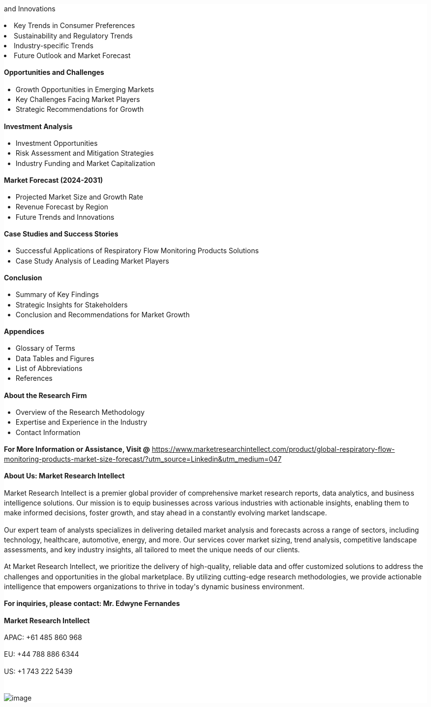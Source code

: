 and Innovations</li><li>Key Trends in Consumer Preferences</li><li>Sustainability and Regulatory Trends</li><li>Industry-specific Trends</li><li>Future Outlook and Market Forecast</li></ul><p><strong>Opportunities and Challenges</strong></p><ul><li>Growth Opportunities in Emerging Markets</li><li>Key Challenges Facing Market Players</li><li>Strategic Recommendations for Growth</li></ul><p><strong>Investment Analysis</strong></p><ul><li>Investment Opportunities</li><li>Risk Assessment and Mitigation Strategies</li><li>Industry Funding and Market Capitalization</li></ul><p><strong>Market Forecast (2024-2031)</strong></p><ul><li>Projected Market Size and Growth Rate</li><li>Revenue Forecast by Region</li><li>Future Trends and Innovations</li></ul><p><strong>Case Studies and Success Stories</strong></p><ul><li>Successful Applications of Respiratory Flow Monitoring Products Solutions</li><li>Case Study Analysis of Leading Market Players</li></ul><p><strong>Conclusion</strong></p><ul><li>Summary of Key Findings</li><li>Strategic Insights for Stakeholders</li><li>Conclusion and Recommendations for Market Growth</li></ul><p><strong>Appendices</strong></p><ul><li>Glossary of Terms</li><li>Data Tables and Figures</li><li>List of Abbreviations</li><li>References</li></ul><p><strong>About the Research Firm</strong></p><ul><li>Overview of the Research Methodology</li><li>Expertise and Experience in the Industry</li><li>Contact Information</li></ul></div><div class="article-main__content" data-test-id="publishing-text-block"><p><span class="font-[700]"><strong>For More Information or Assistance, Visit @</strong>&nbsp;<a href="https://www.marketresearchintellect.com/product/global-respiratory-flow-monitoring-products-market-size-forecast/?utm_source=Linkedin&utm_medium=047">https://www.marketresearchintellect.com/product/global-respiratory-flow-monitoring-products-market-size-forecast/?utm_source=Linkedin&utm_medium=047</a></span></p><p><strong>About Us: Market Research Intellect</strong></p><p>Market Research Intellect is a premier global provider of comprehensive market research reports, data analytics, and business intelligence solutions. Our mission is to equip businesses across various industries with actionable insights, enabling them to make informed decisions, foster growth, and stay ahead in a constantly evolving market landscape.</p><p>Our expert team of analysts specializes in delivering detailed market analysis and forecasts across a range of sectors, including technology, healthcare, automotive, energy, and more. Our services cover market sizing, trend analysis, competitive landscape assessments, and key industry insights, all tailored to meet the unique needs of our clients.</p><p>At Market Research Intellect, we prioritize the delivery of high-quality, reliable data and offer customized solutions to address the challenges and opportunities in the global marketplace. By utilizing cutting-edge research methodologies, we provide actionable intelligence that empowers organizations to thrive in today's dynamic business environment.</p><p><strong>For inquiries, please contact: Mr. Edwyne Fernandes</strong></p><p><strong>Market Research Intellect</strong></p><p>APAC: +61 485 860 968</p><p>EU: +44 788 886 6344</p><p>US: +1 743 222 5439</p></div><div class="article-main__content" data-test-id="publishing-text-block">&nbsp;</div>
![image](https://github.com/user-attachments/assets/ff7297f5-c681-4811-8200-ea512b1ec5cc)
